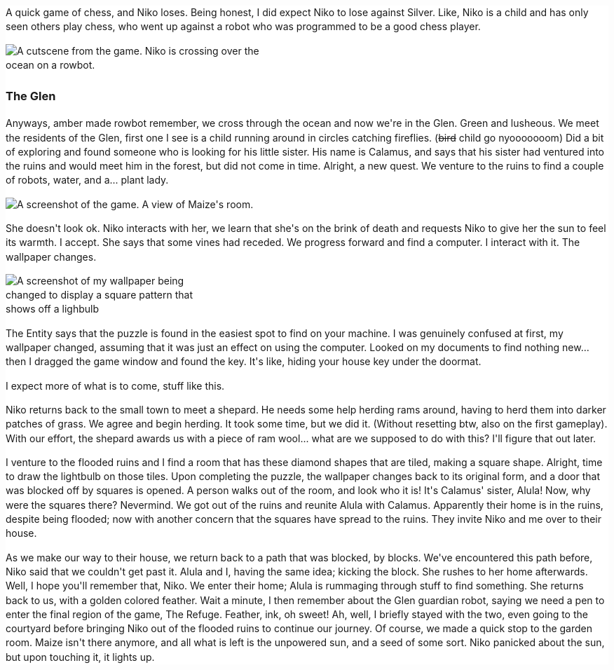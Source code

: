 A quick game of chess, and Niko loses. Being honest, I did expect Niko to lose against Silver. Like, Niko is a child and has only seen others play chess, who went up against a robot who was programmed to be a good chess player.

<img src="/images/blog/you-only-have-one-shot-player/rowbot.png" alt="A cutscene from the game. Niko is crossing over the ocean on a rowbot." style="max-width:45%"></img>

### The Glen

Anyways, amber made rowbot remember, we cross through the ocean and now we're in the Glen. Green and lusheous. We meet the residents of the Glen, first one I see is a child running around in circles catching fireflies. (~~bird~~ child go nyooooooom) Did a bit of exploring and found someone who is looking for his little sister. His name is Calamus, and says that his sister had ventured into the ruins and would meet him in the forest, but did not come in time. Alright, a new quest. We venture to the ruins to find a couple of robots, water, and a... plant lady.

<img src="/images/blog/you-only-have-one-shot-player/maize.png" alt="A screenshot of the game. A view of Maize's room." style="max-width:45%"></img>

She doesn't look ok. Niko interacts with her, we learn that she's on the brink of death and requests Niko to give her the sun to feel its warmth. I accept. She says that some vines had receded. We progress forward and find a computer. I interact with it. The wallpaper changes.

<img src="/images/blog/you-only-have-one-shot-player/WHAT.png" alt="A screenshot of my wallpaper being changed to display a square pattern that shows off a lighbulb" style="max-width:35%"></img>

The Entity says that the puzzle is found in the easiest spot to find on your machine. I was genuinely confused at first, my wallpaper changed, assuming that it was just an effect on using the computer. Looked on my documents to find nothing new... then I dragged the game window and found the key. It's like, hiding your house key under the doormat.

I expect more of what is to come, stuff like this.

Niko returns back to the small town to meet a shepard. He needs some help herding rams around, having to herd them into darker patches of grass. We agree and begin herding. It took some time, but we did it. (Without resetting btw, also on the first gameplay). With our effort, the shepard awards us with a piece of ram wool... what are we supposed to do with this? I'll figure that out later.

I venture to the flooded ruins and I find a room that has these diamond shapes that are tiled, making a square shape. Alright, time to draw the lightbulb on those tiles. Upon completing the puzzle, the wallpaper changes back to its original form, and a door that was blocked off by squares is opened. A person walks out of the room, and look who it is! It's Calamus' sister, Alula! Now, why were the squares there? Nevermind. We got out of the ruins and reunite Alula with Calamus. Apparently their home is in the ruins, despite being flooded; now with another concern that the squares have spread to the ruins. They invite Niko and me over to their house. 

As we make our way to their house, we return back to a path that was blocked, by blocks. We've encountered this path before, Niko said that we couldn't get past it. Alula and I, having the same idea; kicking the block. She rushes to her home afterwards. Well, I hope you'll remember that, Niko. We enter their home; Alula is rummaging through stuff to find something. She returns back to us, with a golden colored feather. Wait a minute, I then remember about the Glen guardian robot, saying we need a pen to enter the final region of the game, The Refuge. Feather, ink, oh sweet! Ah, well, I briefly stayed with the two, even going to the courtyard before bringing Niko out of the flooded ruins to continue our journey. Of course, we made a quick stop to the garden room. Maize isn't there anymore, and all what is left is the unpowered sun, and a seed of some sort. Niko panicked about the sun, but upon touching it, it lights up.
